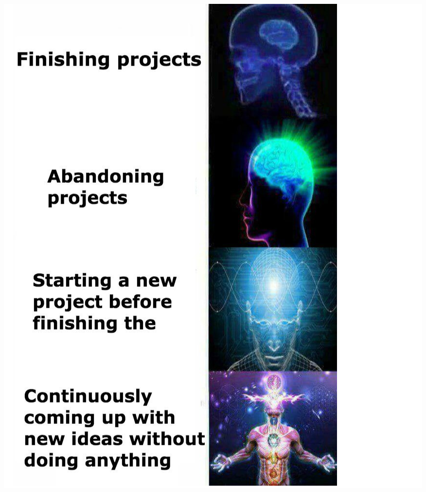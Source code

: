 ![Ideas...](https://github.com/avhalo/the-idea-base-for-everyone/blob/master/coming-up-with-ideas-png.png "It be like that")
